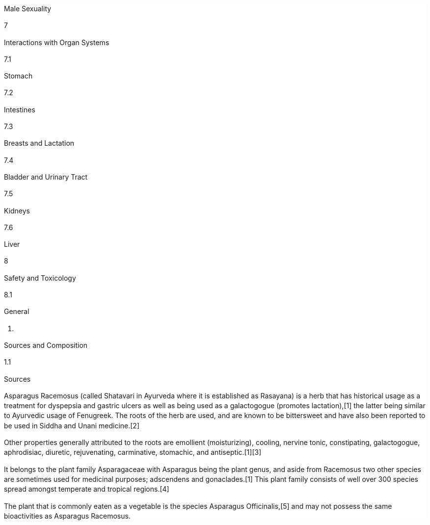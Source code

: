 Male Sexuality

7

Interactions with Organ Systems

7.1

Stomach

7.2

Intestines

7.3

Breasts and Lactation

7.4

Bladder and Urinary Tract

7.5

Kidneys

7.6

Liver

8

Safety and Toxicology

8.1

General

1.

Sources and Composition

1.1

Sources

Asparagus Racemosus (called Shatavari in Ayurveda where it is established as Rasayana) is a herb that has historical usage as a treatment for dyspepsia and gastric ulcers as well as being used as a galactogogue (promotes lactation),\[1] the latter being similar to Ayurvedic usage of Fenugreek. The roots of the herb are used, and are known to be bittersweet and have also been reported to be used in Siddha and Unani medicine.\[2]

Other properties generally attributed to the roots are emollient (moisturizing), cooling, nervine tonic, constipating, galactogogue, aphrodisiac, diuretic, rejuvenating, carminative, stomachic, and antiseptic.\[1]\[3]

It belongs to the plant family Asparagaceae with Asparagus being the plant genus, and aside from Racemosus two other species are sometimes used for medicinal purposes; adscendens and gonaclades.\[1] This plant family consists of well over 300 species spread amongst temperate and tropical regions.\[4]

The plant that is commonly eaten as a vegetable is the species Asparagus Officinalis,\[5] and may not possess the same bioactivities as Asparagus Racemosus.
